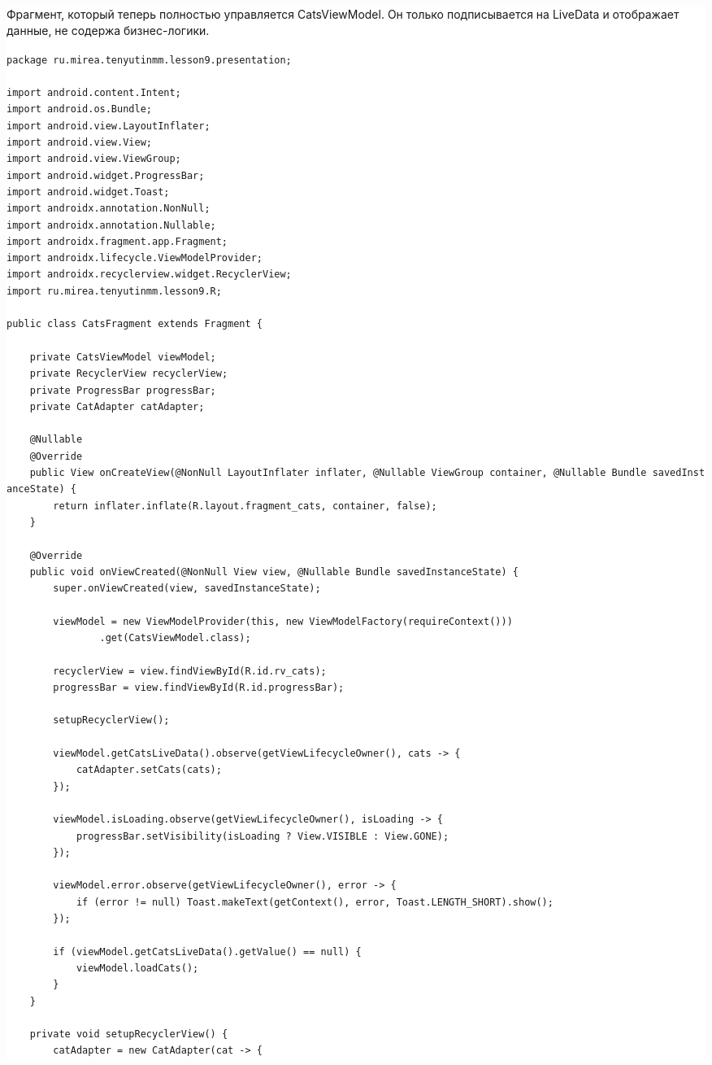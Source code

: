 Фрагмент, который теперь полностью управляется CatsViewModel. Он только подписывается на LiveData и отображает данные, не содержа бизнес-логики.
```
package ru.mirea.tenyutinmm.lesson9.presentation;

import android.content.Intent;
import android.os.Bundle;
import android.view.LayoutInflater;
import android.view.View;
import android.view.ViewGroup;
import android.widget.ProgressBar;
import android.widget.Toast;
import androidx.annotation.NonNull;
import androidx.annotation.Nullable;
import androidx.fragment.app.Fragment;
import androidx.lifecycle.ViewModelProvider;
import androidx.recyclerview.widget.RecyclerView;
import ru.mirea.tenyutinmm.lesson9.R;

public class CatsFragment extends Fragment {

    private CatsViewModel viewModel;
    private RecyclerView recyclerView;
    private ProgressBar progressBar;
    private CatAdapter catAdapter;

    @Nullable
    @Override
    public View onCreateView(@NonNull LayoutInflater inflater, @Nullable ViewGroup container, @Nullable Bundle savedInstanceState) {
        return inflater.inflate(R.layout.fragment_cats, container, false);
    }

    @Override
    public void onViewCreated(@NonNull View view, @Nullable Bundle savedInstanceState) {
        super.onViewCreated(view, savedInstanceState);

        viewModel = new ViewModelProvider(this, new ViewModelFactory(requireContext()))
                .get(CatsViewModel.class);

        recyclerView = view.findViewById(R.id.rv_cats);
        progressBar = view.findViewById(R.id.progressBar);

        setupRecyclerView();

        viewModel.getCatsLiveData().observe(getViewLifecycleOwner(), cats -> {
            catAdapter.setCats(cats);
        });

        viewModel.isLoading.observe(getViewLifecycleOwner(), isLoading -> {
            progressBar.setVisibility(isLoading ? View.VISIBLE : View.GONE);
        });

        viewModel.error.observe(getViewLifecycleOwner(), error -> {
            if (error != null) Toast.makeText(getContext(), error, Toast.LENGTH_SHORT).show();
        });

        if (viewModel.getCatsLiveData().getValue() == null) {
            viewModel.loadCats();
        }
    }

    private void setupRecyclerView() {
        catAdapter = new CatAdapter(cat -> {
```